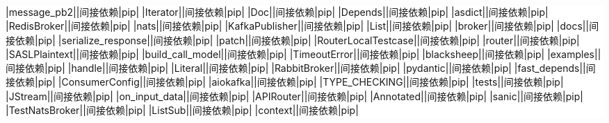 |message_pb2||间接依赖|pip|
|Iterator||间接依赖|pip|
|Doc||间接依赖|pip|
|Depends||间接依赖|pip|
|asdict||间接依赖|pip|
|RedisBroker||间接依赖|pip|
|nats||间接依赖|pip|
|KafkaPublisher||间接依赖|pip|
|List||间接依赖|pip|
|broker||间接依赖|pip|
|docs||间接依赖|pip|
|serialize_response||间接依赖|pip|
|patch||间接依赖|pip|
|RouterLocalTestcase||间接依赖|pip|
|router||间接依赖|pip|
|SASLPlaintext||间接依赖|pip|
|build_call_model||间接依赖|pip|
|TimeoutError||间接依赖|pip|
|blacksheep||间接依赖|pip|
|examples||间接依赖|pip|
|handle||间接依赖|pip|
|Literal||间接依赖|pip|
|RabbitBroker||间接依赖|pip|
|pydantic||间接依赖|pip|
|fast_depends||间接依赖|pip|
|ConsumerConfig||间接依赖|pip|
|aiokafka||间接依赖|pip|
|TYPE_CHECKING||间接依赖|pip|
|tests||间接依赖|pip|
|JStream||间接依赖|pip|
|on_input_data||间接依赖|pip|
|APIRouter||间接依赖|pip|
|Annotated||间接依赖|pip|
|sanic||间接依赖|pip|
|TestNatsBroker||间接依赖|pip|
|ListSub||间接依赖|pip|
|context||间接依赖|pip|